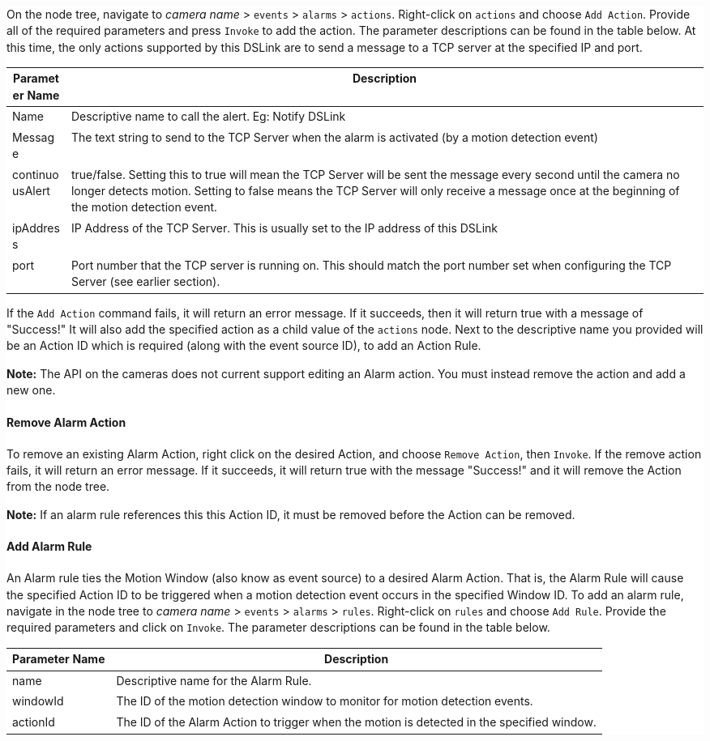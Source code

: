 On the node tree, navigate to _camera name_ > `events` > `alarms` > `actions`. 
Right-click on `actions` and choose `Add Action`. Provide all of the required 
parameters and press `Invoke` to add the action. The parameter descriptions can 
be found in the table below. At this time, the only actions supported by this 
DSLink are to send a message to a TCP server at the specified IP and port.

| Parameter Name  | Description |
| --------------- | ----------- |
| Name            | Descriptive name to call the alert. Eg: Notify DSLink |
| Message         | The text string to send to the TCP Server when the alarm is activated (by a motion detection event) |
| continuousAlert | true/false. Setting this to true will mean the TCP Server will be sent the message every second until the camera no longer detects motion. Setting to false means the TCP Server will only receive a message once at the beginning of the motion detection event. |
| ipAddress       | IP Address of the TCP Server. This is usually set to the IP address of this DSLink |
| port            | Port number that the TCP server is running on. This should match the port number set when configuring the TCP Server (see earlier section). |

If the `Add Action` command fails, it will return an error message. If it
succeeds, then it will return true with a message of "Success!" It will also
add the specified action as a child value of the `actions` node. Next to the
descriptive name you provided will be an Action ID which is required (along
with the event source ID), to add an Action Rule.

**Note:** The API on the cameras does not current support editing an Alarm 
action. You must instead remove the action and add a new one.

#### Remove Alarm Action

To remove an existing Alarm Action, right click on the desired Action, and
choose `Remove Action`, then `Invoke`. If the remove action fails, it will
return an error message. If it succeeds, it will return true with the message
"Success!" and it will remove the Action from the node tree.

**Note:** If an alarm rule references this this Action ID, it must be removed
before the Action can be removed.

#### Add Alarm Rule

An Alarm rule ties the Motion Window (also know as event source) to a desired
Alarm Action. That is, the Alarm Rule will cause the specified Action ID to
be triggered when a motion detection event occurs in the specified Window ID.
To add an alarm rule, navigate in the node tree to *camera name* > `events` >
`alarms` > `rules`. Right-click on `rules` and choose `Add Rule`. Provide the
required parameters and click on `Invoke`. The parameter descriptions can be
found in the table below.

| Parameter Name  | Description |
| --------------- | ----------- |
| name            | Descriptive name for the Alarm Rule. |
| windowId        | The ID of the motion detection window to monitor for motion detection events. |
| actionId        | The ID of the Alarm Action to trigger when the motion is detected in the specified window. |
